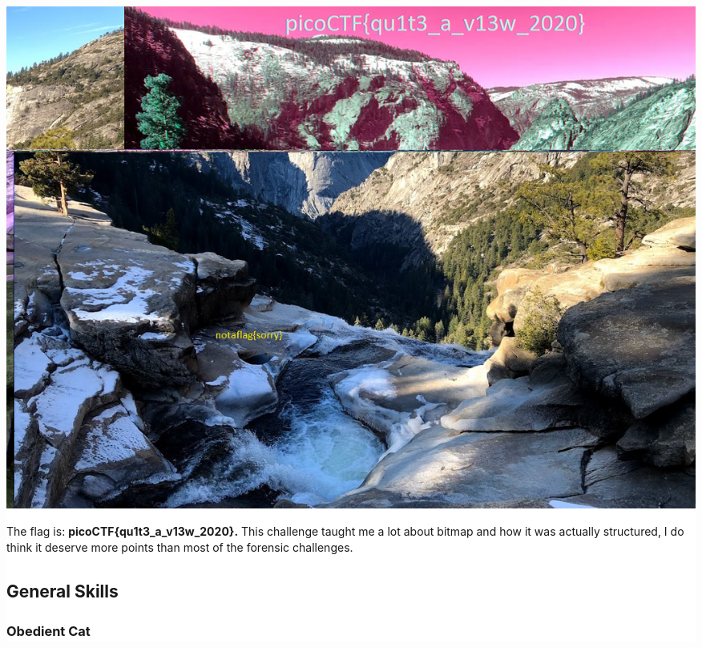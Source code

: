![](.gitbook/assets/adas.bmp)

The flag is: **picoCTF{qu1t3\_a\_v13w\_2020}.** This challenge taught me a lot about bitmap and how it was actually structured, I do think it deserve more points than most of the forensic challenges.

## General Skills

### Obedient Cat

